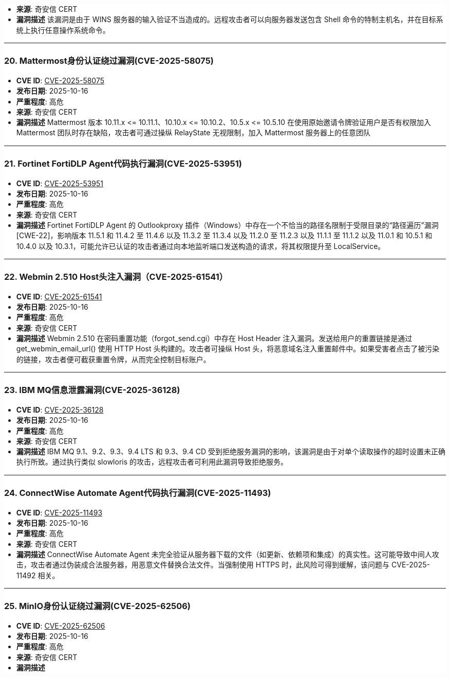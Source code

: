 - **来源**: 奇安信 CERT
- **漏洞描述**
该漏洞是由于 WINS 服务器的输入验证不当造成的。远程攻击者可以向服务器发送包含 Shell 命令的特制主机名，并在目标系统上执行任意操作系统命令。
---
### 20. Mattermost身份认证绕过漏洞(CVE-2025-58075)
- **CVE ID**: [CVE-2025-58075](https://cve.mitre.org/cgi-bin/cvename.cgi?name=CVE-2025-58075)
- **发布日期**: 2025-10-16
- **严重程度**: 高危
- **来源**: 奇安信 CERT
- **漏洞描述**
Mattermost 版本 10.11.x <= 10.11.1、10.10.x <= 10.10.2、10.5.x <= 10.5.10 在使用原始邀请令牌验证用户是否有权限加入 Mattermost 团队时存在缺陷，攻击者可通过操纵 RelayState 无视限制，加入 Mattermost 服务器上的任意团队
---
### 21. Fortinet FortiDLP Agent代码执行漏洞(CVE-2025-53951)
- **CVE ID**: [CVE-2025-53951](https://cve.mitre.org/cgi-bin/cvename.cgi?name=CVE-2025-53951)
- **发布日期**: 2025-10-16
- **严重程度**: 高危
- **来源**: 奇安信 CERT
- **漏洞描述**
Fortinet FortiDLP Agent 的 Outlookproxy 插件（Windows）中存在一个不恰当的路径名限制于受限目录的“路径遍历”漏洞 [CWE-22]，影响版本 11.5.1 和 11.4.2 至 11.4.6 以及 11.3.2 至 11.3.4 以及 11.2.0 至 11.2.3 以及 11.1.1 至 11.1.2 以及 11.0.1 和 10.5.1 和 10.4.0 以及 10.3.1，可能允许已认证的攻击者通过向本地监听端口发送构造的请求，将其权限提升至 LocalService。
---
### 22. Webmin 2.510 Host头注入漏洞（CVE-2025-61541）
- **CVE ID**: [CVE-2025-61541](https://cve.mitre.org/cgi-bin/cvename.cgi?name=CVE-2025-61541)
- **发布日期**: 2025-10-16
- **严重程度**: 高危
- **来源**: 奇安信 CERT
- **漏洞描述**
Webmin 2.510 在密码重置功能（forgot_send.cgi）中存在 Host Header 注入漏洞。发送给用户的重置链接是通过 get_webmin_email_url() 使用 HTTP Host 头构建的。攻击者可操纵 Host 头，将恶意域名注入重置邮件中。如果受害者点击了被污染的链接，攻击者便可截获重置令牌，从而完全控制目标账户。
---
### 23. IBM MQ信息泄露漏洞(CVE-2025-36128)
- **CVE ID**: [CVE-2025-36128](https://cve.mitre.org/cgi-bin/cvename.cgi?name=CVE-2025-36128)
- **发布日期**: 2025-10-16
- **严重程度**: 高危
- **来源**: 奇安信 CERT
- **漏洞描述**
IBM MQ 9.1、9.2、9.3、9.4 LTS 和 9.3、9.4 CD 受到拒绝服务漏洞的影响，该漏洞是由于对单个读取操作的超时设置未正确执行所致。通过执行类似 slowloris 的攻击，远程攻击者可利用此漏洞导致拒绝服务。
---
### 24. ConnectWise Automate Agent代码执行漏洞(CVE-2025-11493)
- **CVE ID**: [CVE-2025-11493](https://cve.mitre.org/cgi-bin/cvename.cgi?name=CVE-2025-11493)
- **发布日期**: 2025-10-16
- **严重程度**: 高危
- **来源**: 奇安信 CERT
- **漏洞描述**
ConnectWise Automate Agent 未完全验证从服务器下载的文件（如更新、依赖项和集成）的真实性。这可能导致中间人攻击，攻击者通过伪装成合法服务器，用恶意文件替换合法文件。当强制使用 HTTPS 时，此风险可得到缓解，该问题与 CVE-2025-11492 相关。
---
### 25. MinIO身份认证绕过漏洞(CVE-2025-62506)
- **CVE ID**: [CVE-2025-62506](https://cve.mitre.org/cgi-bin/cvename.cgi?name=CVE-2025-62506)
- **发布日期**: 2025-10-16
- **严重程度**: 高危
- **来源**: 奇安信 CERT
- **漏洞描述**